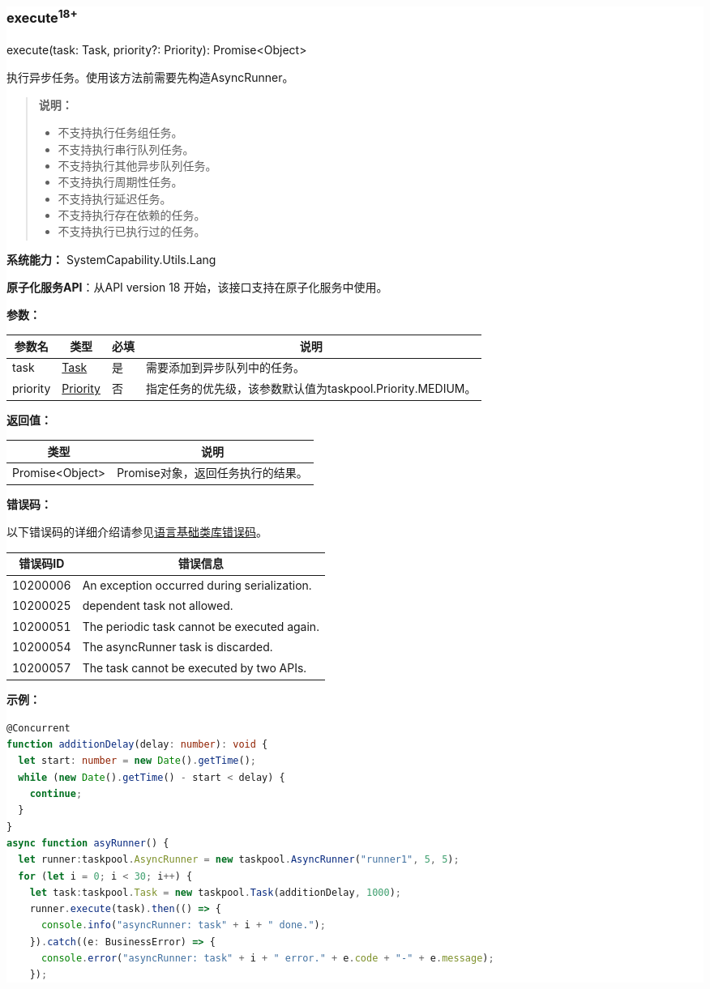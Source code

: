### execute<sup>18+</sup>

execute(task: Task, priority?: Priority): Promise\<Object>

执行异步任务。使用该方法前需要先构造AsyncRunner。

> **说明：**
>
> - 不支持执行任务组任务。
> - 不支持执行串行队列任务。
> - 不支持执行其他异步队列任务。
> - 不支持执行周期性任务。
> - 不支持执行延迟任务。
> - 不支持执行存在依赖的任务。
> - 不支持执行已执行过的任务。

**系统能力：** SystemCapability.Utils.Lang

**原子化服务API**：从API version 18 开始，该接口支持在原子化服务中使用。

**参数：**

| 参数名 | 类型          | 必填 | 说明                             |
| ------ | ------------- | ---- | -------------------------------- |
| task   | [Task](#task) | 是   | 需要添加到异步队列中的任务。 |
| priority | [Priority](#priority) | 否   | 指定任务的优先级，该参数默认值为taskpool.Priority.MEDIUM。 |

**返回值：**

| 类型             | 说明                              |
| ---------------- | --------------------------------- |
| Promise\<Object> | Promise对象，返回任务执行的结果。 |

**错误码：**

以下错误码的详细介绍请参见[语言基础类库错误码](errorcode-utils.md)。

| 错误码ID | 错误信息                                    |
| -------- | ------------------------------------------- |
| 10200006 | An exception occurred during serialization. |
| 10200025 | dependent task not allowed.  |
| 10200051 | The periodic task cannot be executed again.  |
| 10200054 | The asyncRunner task is discarded.  |
| 10200057 | The task cannot be executed by two APIs.  |

**示例：**

```ts
@Concurrent
function additionDelay(delay: number): void {
  let start: number = new Date().getTime();
  while (new Date().getTime() - start < delay) {
    continue;
  }
}
async function asyRunner() {
  let runner:taskpool.AsyncRunner = new taskpool.AsyncRunner("runner1", 5, 5);
  for (let i = 0; i < 30; i++) {
    let task:taskpool.Task = new taskpool.Task(additionDelay, 1000);
    runner.execute(task).then(() => {
      console.info("asyncRunner: task" + i + " done.");
    }).catch((e: BusinessError) => {
      console.error("asyncRunner: task" + i + " error." + e.code + "-" + e.message);
    });
```